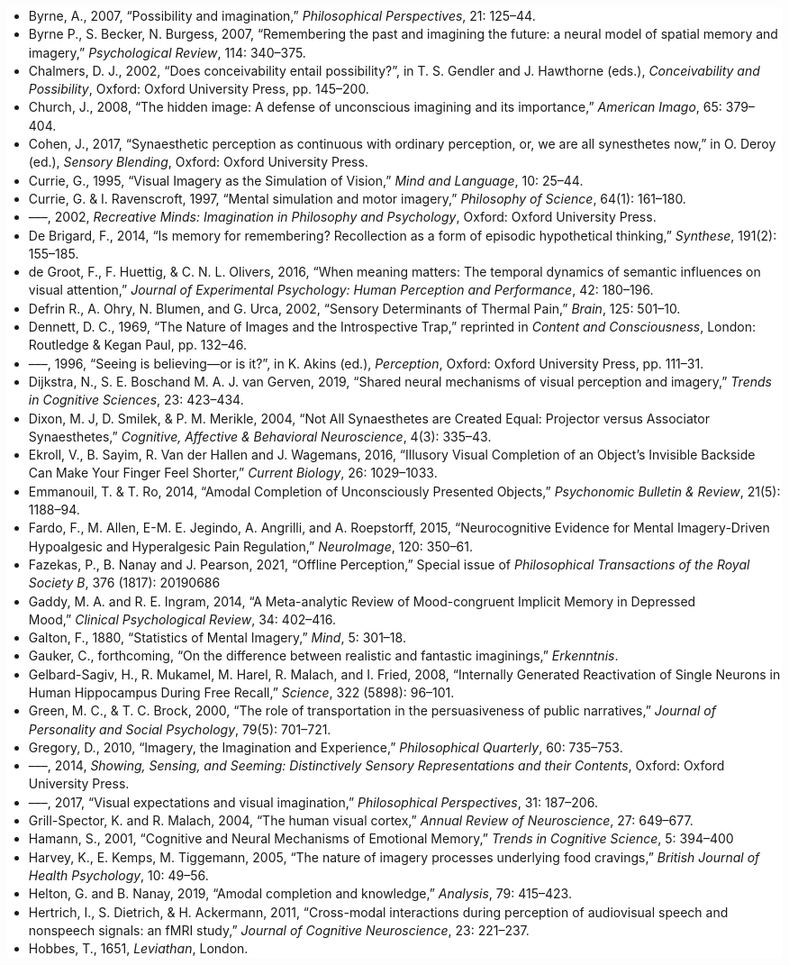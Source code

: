 * Byrne, A., 2007, “Possibility and imagination,” *Philosophical Perspectives*, 21: 125–44.
* Byrne P., S. Becker, N. Burgess, 2007, “Remembering the past and imagining the future: a neural model of spatial memory and imagery,” *Psychological Review*, 114: 340–375.
* Chalmers, D. J., 2002, “Does conceivability entail possibility?”, in T. S. Gendler and J. Hawthorne (eds.), *Conceivability and Possibility*, Oxford: Oxford University Press, pp. 145–200.
* Church, J., 2008, “The hidden image: A defense of unconscious imagining and its importance,” *American Imago*, 65: 379–404.
* Cohen, J., 2017, “Synaesthetic perception as continuous with ordinary perception, or, we are all synesthetes now,” in O. Deroy (ed.), *Sensory Blending*, Oxford: Oxford University Press.
* Currie, G., 1995, “Visual Imagery as the Simulation of Vision,” *Mind and Language*, 10: 25–44.
* Currie, G. & I. Ravenscroft, 1997, “Mental simulation and motor imagery,” *Philosophy of Science*, 64(1): 161–180.
* –––, 2002, *Recreative Minds: Imagination in Philosophy and Psychology*, Oxford: Oxford University Press.
* De Brigard, F., 2014, “Is memory for remembering? Recollection as a form of episodic hypothetical thinking,” *Synthese*, 191(2): 155–185.
* de Groot, F., F. Huettig, & C. N. L. Olivers, 2016, “When meaning matters: The temporal dynamics of semantic influences on visual attention,” *Journal of Experimental Psychology: Human Perception and Performance*, 42: 180–196.
* Defrin R., A. Ohry, N. Blumen, and G. Urca, 2002, “Sensory Determinants of Thermal Pain,” *Brain*, 125: 501–10.
* Dennett, D. C., 1969, “The Nature of Images and the Introspective Trap,” reprinted in *Content and Consciousness*, London: Routledge & Kegan Paul, pp. 132–46.
* –––, 1996, “Seeing is believing—or is it?”, in K. Akins (ed.), *Perception*, Oxford: Oxford University Press, pp. 111–31.
* Dijkstra, N., S. E. Boschand M. A. J. van Gerven, 2019, “Shared neural mechanisms of visual perception and imagery,” *Trends in Cognitive Sciences*, 23: 423–434.
* Dixon, M. J, D. Smilek, & P. M. Merikle, 2004, “Not All Synaesthetes are Created Equal: Projector versus Associator Synaesthetes,” *Cognitive, Affective & Behavioral Neuroscience*, 4(3): 335–43.
* Ekroll, V., B. Sayim, R. Van der Hallen and J. Wagemans, 2016, “Illusory Visual Completion of an Object’s Invisible Backside Can Make Your Finger Feel Shorter,” *Current Biology*, 26: 1029–1033.
* Emmanouil, T. & T. Ro, 2014, “Amodal Completion of Unconsciously Presented Objects,” *Psychonomic Bulletin & Review*, 21(5): 1188–94.
* Fardo, F., M. Allen, E-M. E. Jegindo, A. Angrilli, and A. Roepstorff, 2015, “Neurocognitive Evidence for Mental Imagery-Driven Hypoalgesic and Hyperalgesic Pain Regulation,” *NeuroImage*, 120: 350–61.
* Fazekas, P., B. Nanay and J. Pearson, 2021, “Offline Perception,” Special issue of *Philosophical Transactions of the Royal Society B*, 376 (1817): 20190686
* Gaddy, M. A. and R. E. Ingram, 2014, “A Meta-analytic Review of Mood-congruent Implicit Memory in Depressed Mood,” *Clinical Psychological Review*, 34: 402–416.
* Galton, F., 1880, “Statistics of Mental Imagery,” *Mind*, 5: 301–18.
* Gauker, C., forthcoming, “On the difference between realistic and fantastic imaginings,” *Erkenntnis*.
* Gelbard-Sagiv, H., R. Mukamel, M. Harel, R. Malach, and I. Fried, 2008, “Internally Generated Reactivation of Single Neurons in Human Hippocampus During Free Recall,” *Science*, 322 (5898): 96–101.
* Green, M. C., & T. C. Brock, 2000, “The role of transportation in the persuasiveness of public narratives,” *Journal of Personality and Social Psychology*, 79(5): 701–721.
* Gregory, D., 2010, “Imagery, the Imagination and Experience,” *Philosophical Quarterly*, 60: 735–753.
* –––, 2014, *Showing, Sensing, and Seeming: Distinctively Sensory Representations and their Contents*, Oxford: Oxford University Press.
* –––, 2017, “Visual expectations and visual imagination,” *Philosophical Perspectives*, 31: 187–206.
* Grill-Spector, K. and R. Malach, 2004, “The human visual cortex,” *Annual Review of Neuroscience*, 27: 649–677.
* Hamann, S., 2001, “Cognitive and Neural Mechanisms of Emotional Memory,” *Trends in Cognitive Science*, 5: 394–400
* Harvey, K., E. Kemps, M. Tiggemann, 2005, “The nature of imagery processes underlying food cravings,” *British Journal of Health Psychology*, 10: 49–56.
* Helton, G. and B. Nanay, 2019, “Amodal completion and knowledge,” *Analysis*, 79: 415–423.
* Hertrich, I., S. Dietrich, & H. Ackermann, 2011, “Cross-modal interactions during perception of audiovisual speech and nonspeech signals: an fMRI study,” *Journal of Cognitive Neuroscience*, 23: 221–237.
* Hobbes, T., 1651, *Leviathan*, London.